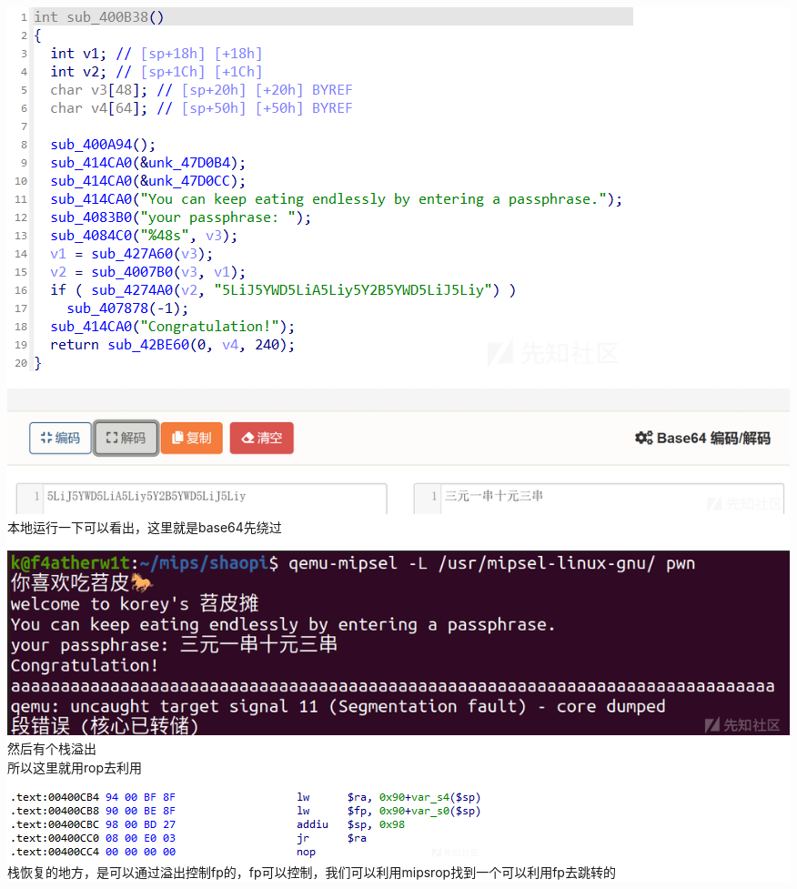 [![](assets/1705903019-f6b595a3cd739606547d4358051b0aed.png)](https://xzfile.aliyuncs.com/media/upload/picture/20240120192553-ac3fef50-b786-1.png)

[![](assets/1705903019-dd317a98c74e15c1e94c651b6d4b7c6c.png)](https://xzfile.aliyuncs.com/media/upload/picture/20240120192558-af072d8e-b786-1.png)  
本地运行一下可以看出，这里就是base64先绕过

[![](assets/1705903019-d17f0f8efe32d9bde8e4b580547743d6.png)](https://xzfile.aliyuncs.com/media/upload/picture/20240120192607-b495dfe8-b786-1.png)  
然后有个栈溢出  
所以这里就用rop去利用

[![](assets/1705903019-e16c7ae1c60238ae4ba50bb3be4dbbea.png)](https://xzfile.aliyuncs.com/media/upload/picture/20240120192628-c0c92c2a-b786-1.png)  
栈恢复的地方，是可以通过溢出控制fp的，fp可以控制，我们可以利用mipsrop找到一个可以利用fp去跳转的

